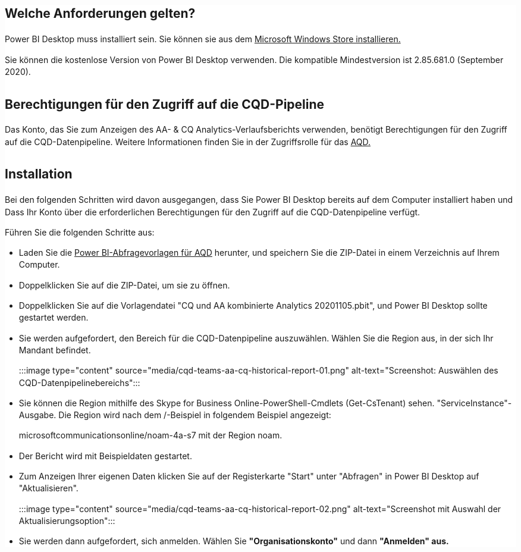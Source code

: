 ## <a name="what-are-the-requirements"></a>Welche Anforderungen gelten? 

Power BI Desktop muss installiert sein. Sie können sie aus dem [Microsoft Windows Store installieren.](https://aka.ms/pbidesktopstore)

Sie können die kostenlose Version von Power BI Desktop verwenden. Die kompatible Mindestversion ist 2.85.681.0 (September 2020).

## <a name="permissions-to-access-the-cqd-pipeline"></a>Berechtigungen für den Zugriff auf die CQD-Pipeline

Das Konto, das Sie zum Anzeigen des AA- & CQ Analytics-Verlaufsberichts verwenden, benötigt Berechtigungen für den Zugriff auf die CQD-Datenpipeline. Weitere Informationen finden Sie in der Zugriffsrolle für das [AQD.](https://docs.microsoft.com/microsoftteams/turning-on-and-using-call-quality-dashboard#assign-roles-for-accessing-cqd)

## <a name="installation"></a>Installation 

Bei den folgenden Schritten wird davon ausgegangen, dass Sie Power BI Desktop bereits auf dem Computer installiert haben und Dass Ihr Konto über die erforderlichen Berechtigungen für den Zugriff auf die CQD-Datenpipeline verfügt.

Führen Sie die folgenden Schritte aus:

- Laden Sie die [Power BI-Abfragevorlagen für AQD](https://www.microsoft.com/download/details.aspx?id=102291) herunter, und speichern Sie die ZIP-Datei in einem Verzeichnis auf Ihrem Computer.

- Doppelklicken Sie auf die ZIP-Datei, um sie zu öffnen.

- Doppelklicken Sie auf die Vorlagendatei "CQ und AA kombinierte Analytics 20201105.pbit", und Power BI Desktop sollte gestartet werden.

- Sie werden aufgefordert, den Bereich für die CQD-Datenpipeline auszuwählen. Wählen Sie die Region aus, in der sich Ihr Mandant befindet.

  :::image type="content" source="media/cqd-teams-aa-cq-historical-report-01.png" alt-text="Screenshot: Auswählen des CQD-Datenpipelinebereichs":::

 - Sie können die Region mithilfe des Skype for Business Online-PowerShell-Cmdlets (Get-CsTenant) sehen. "ServiceInstance"-Ausgabe. 
 Die Region wird nach dem /-Beispiel in folgendem Beispiel angezeigt:

   microsoftcommunicationsonline/noam-4a-s7 mit der Region noam.
 
 - Der Bericht wird mit Beispieldaten gestartet.
 
 - Zum Anzeigen Ihrer eigenen  Daten klicken Sie auf der Registerkarte "Start" unter "Abfragen" in Power BI Desktop auf "Aktualisieren".

   :::image type="content" source="media/cqd-teams-aa-cq-historical-report-02.png" alt-text="Screenshot mit Auswahl der Aktualisierungsoption":::

- Sie werden dann aufgefordert, sich anmelden. Wählen Sie **"Organisationskonto"** und dann **"Anmelden" aus.**
